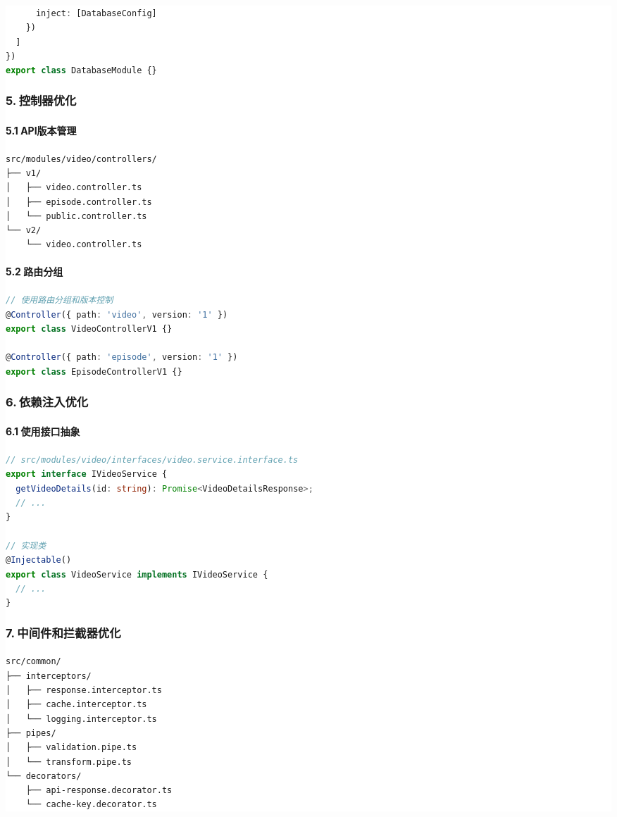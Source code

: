 ```typescript
      inject: [DatabaseConfig]
    })
  ]
})
export class DatabaseModule {}
```

### 5. 控制器优化

#### 5.1 API版本管理

```
src/modules/video/controllers/
├── v1/
│   ├── video.controller.ts
│   ├── episode.controller.ts
│   └── public.controller.ts
└── v2/
    └── video.controller.ts
```

#### 5.2 路由分组

```typescript
// 使用路由分组和版本控制
@Controller({ path: 'video', version: '1' })
export class VideoControllerV1 {}

@Controller({ path: 'episode', version: '1' })
export class EpisodeControllerV1 {}
```

### 6. 依赖注入优化

#### 6.1 使用接口抽象

```typescript
// src/modules/video/interfaces/video.service.interface.ts
export interface IVideoService {
  getVideoDetails(id: string): Promise<VideoDetailsResponse>;
  // ...
}

// 实现类
@Injectable()
export class VideoService implements IVideoService {
  // ...
}
```

### 7. 中间件和拦截器优化

```
src/common/
├── interceptors/
│   ├── response.interceptor.ts
│   ├── cache.interceptor.ts
│   └── logging.interceptor.ts
├── pipes/
│   ├── validation.pipe.ts
│   └── transform.pipe.ts
└── decorators/
    ├── api-response.decorator.ts
    └── cache-key.decorator.ts
```
